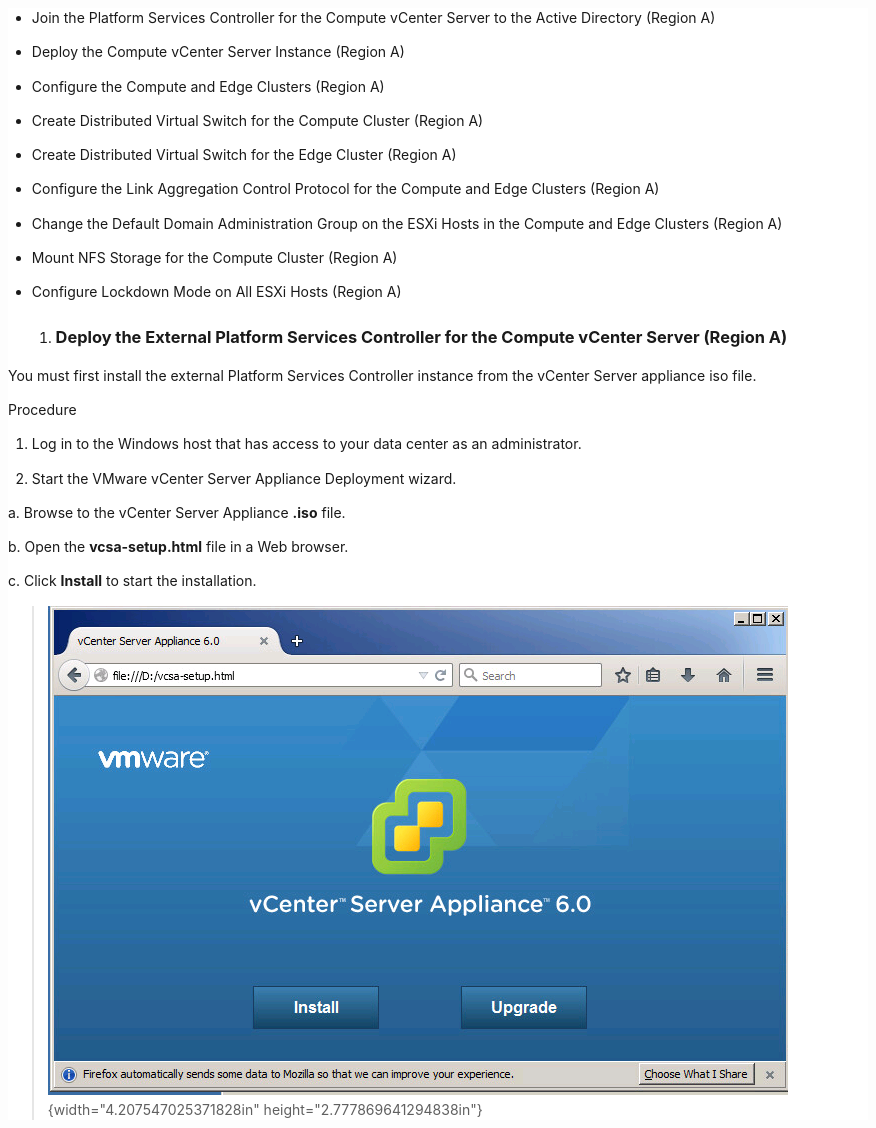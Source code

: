 -   Join the Platform Services Controller for the Compute vCenter Server
    to the Active Directory (Region A)

-   Deploy the Compute vCenter Server Instance (Region A)

-   Configure the Compute and Edge Clusters (Region A)

-   Create Distributed Virtual Switch for the Compute Cluster (Region A)

-   Create Distributed Virtual Switch for the Edge Cluster (Region A)

-   Configure the Link Aggregation Control Protocol for the Compute and
    Edge Clusters (Region A)

-   Change the Default Domain Administration Group on the ESXi Hosts in
    the Compute and Edge Clusters (Region A)

-   Mount NFS Storage for the Compute Cluster (Region A)

-   Configure Lockdown Mode on All ESXi Hosts (Region A)

    1.  ### Deploy the External Platform Services Controller for the Compute vCenter Server (Region A)

You must first install the external Platform Services Controller
instance from the vCenter Server appliance iso file. 

Procedure

1.  Log in to the Windows host that has access to your data center as
    an administrator.

2.  Start the VMware vCenter Server Appliance Deployment wizard.



a.  Browse to the vCenter Server Appliance **.iso** file.

b.  Open the **vcsa-setup.html** file in a Web browser.

c.  Click **Install** to start the installation.

> ![](image19.png){width="4.207547025371828in"
> height="2.777869641294838in"}
